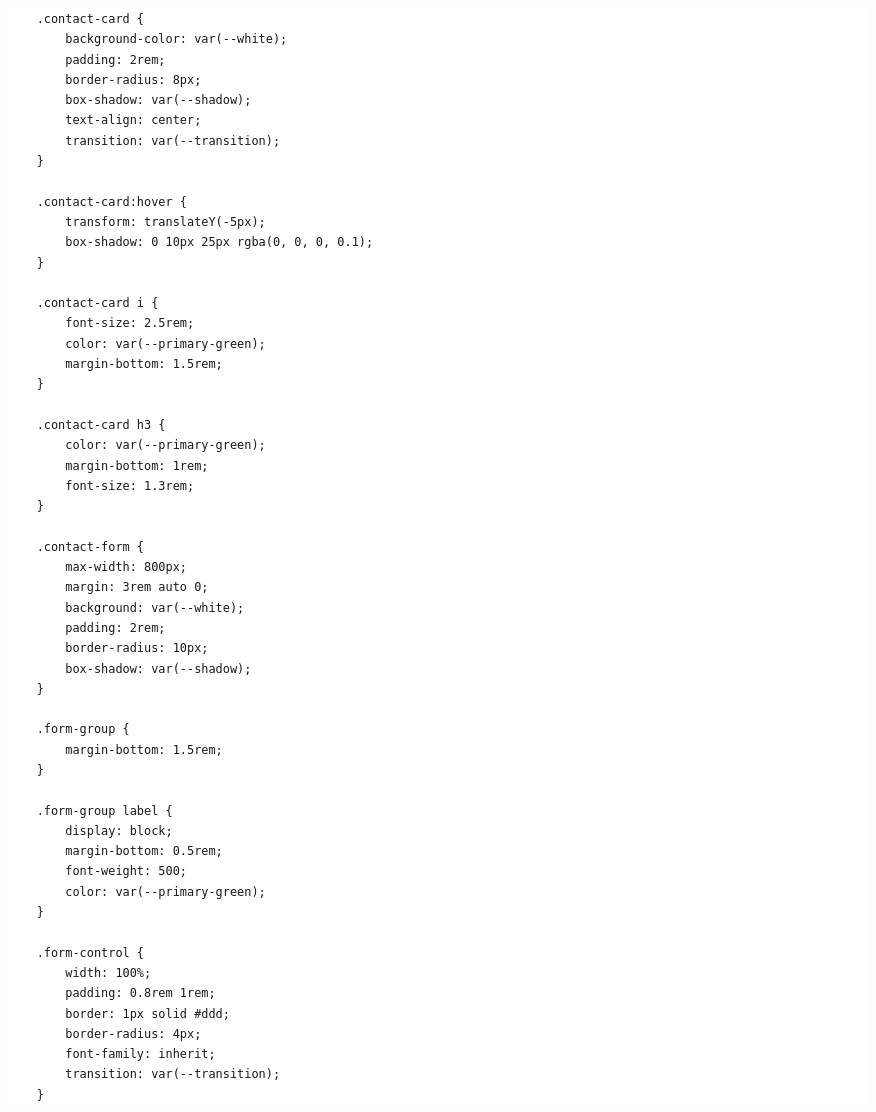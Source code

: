         .contact-card {
            background-color: var(--white);
            padding: 2rem;
            border-radius: 8px;
            box-shadow: var(--shadow);
            text-align: center;
            transition: var(--transition);
        }

        .contact-card:hover {
            transform: translateY(-5px);
            box-shadow: 0 10px 25px rgba(0, 0, 0, 0.1);
        }

        .contact-card i {
            font-size: 2.5rem;
            color: var(--primary-green);
            margin-bottom: 1.5rem;
        }

        .contact-card h3 {
            color: var(--primary-green);
            margin-bottom: 1rem;
            font-size: 1.3rem;
        }

        .contact-form {
            max-width: 800px;
            margin: 3rem auto 0;
            background: var(--white);
            padding: 2rem;
            border-radius: 10px;
            box-shadow: var(--shadow);
        }

        .form-group {
            margin-bottom: 1.5rem;
        }

        .form-group label {
            display: block;
            margin-bottom: 0.5rem;
            font-weight: 500;
            color: var(--primary-green);
        }

        .form-control {
            width: 100%;
            padding: 0.8rem 1rem;
            border: 1px solid #ddd;
            border-radius: 4px;
            font-family: inherit;
            transition: var(--transition);
        }
